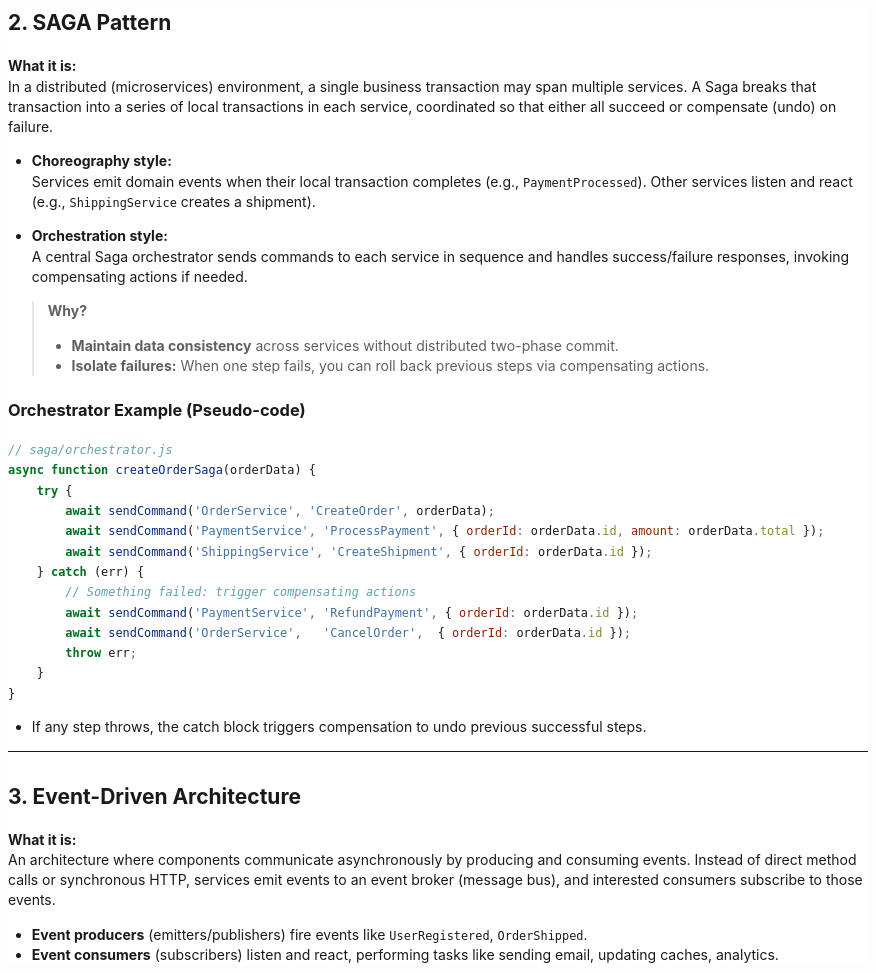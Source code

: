 
## 2. SAGA Pattern

**What it is:**  
In a distributed (microservices) environment, a single business transaction may span multiple services. A Saga breaks that transaction into a series of local transactions in each service, coordinated so that either all succeed or compensate (undo) on failure.

- **Choreography style:**  
    Services emit domain events when their local transaction completes (e.g., `PaymentProcessed`). Other services listen and react (e.g., `ShippingService` creates a shipment).

- **Orchestration style:**  
    A central Saga orchestrator sends commands to each service in sequence and handles success/failure responses, invoking compensating actions if needed.

> **Why?**
> - **Maintain data consistency** across services without distributed two-phase commit.
> - **Isolate failures:** When one step fails, you can roll back previous steps via compensating actions.

### Orchestrator Example (Pseudo-code)

```js
// saga/orchestrator.js
async function createOrderSaga(orderData) {
    try {
        await sendCommand('OrderService', 'CreateOrder', orderData);
        await sendCommand('PaymentService', 'ProcessPayment', { orderId: orderData.id, amount: orderData.total });
        await sendCommand('ShippingService', 'CreateShipment', { orderId: orderData.id });
    } catch (err) {
        // Something failed: trigger compensating actions
        await sendCommand('PaymentService', 'RefundPayment', { orderId: orderData.id });
        await sendCommand('OrderService',   'CancelOrder',  { orderId: orderData.id });
        throw err;
    }
}
```

- If any step throws, the catch block triggers compensation to undo previous successful steps.

---

## 3. Event-Driven Architecture

**What it is:**  
An architecture where components communicate asynchronously by producing and consuming events. Instead of direct method calls or synchronous HTTP, services emit events to an event broker (message bus), and interested consumers subscribe to those events.

- **Event producers** (emitters/publishers) fire events like `UserRegistered`, `OrderShipped`.
- **Event consumers** (subscribers) listen and react, performing tasks like sending email, updating caches, analytics.

